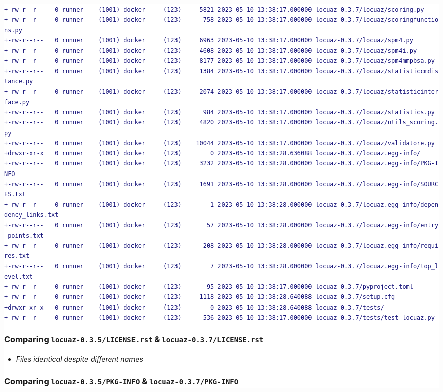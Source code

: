 ```diff
+-rw-r--r--   0 runner    (1001) docker     (123)     5821 2023-05-10 13:38:17.000000 locuaz-0.3.7/locuaz/scoring.py
+-rw-r--r--   0 runner    (1001) docker     (123)      758 2023-05-10 13:38:17.000000 locuaz-0.3.7/locuaz/scoringfunctions.py
+-rw-r--r--   0 runner    (1001) docker     (123)     6963 2023-05-10 13:38:17.000000 locuaz-0.3.7/locuaz/spm4.py
+-rw-r--r--   0 runner    (1001) docker     (123)     4608 2023-05-10 13:38:17.000000 locuaz-0.3.7/locuaz/spm4i.py
+-rw-r--r--   0 runner    (1001) docker     (123)     8177 2023-05-10 13:38:17.000000 locuaz-0.3.7/locuaz/spm4mmpbsa.py
+-rw-r--r--   0 runner    (1001) docker     (123)     1384 2023-05-10 13:38:17.000000 locuaz-0.3.7/locuaz/statisticcmdistance.py
+-rw-r--r--   0 runner    (1001) docker     (123)     2074 2023-05-10 13:38:17.000000 locuaz-0.3.7/locuaz/statisticinterface.py
+-rw-r--r--   0 runner    (1001) docker     (123)      984 2023-05-10 13:38:17.000000 locuaz-0.3.7/locuaz/statistics.py
+-rw-r--r--   0 runner    (1001) docker     (123)     4820 2023-05-10 13:38:17.000000 locuaz-0.3.7/locuaz/utils_scoring.py
+-rw-r--r--   0 runner    (1001) docker     (123)    10044 2023-05-10 13:38:17.000000 locuaz-0.3.7/locuaz/validatore.py
+drwxr-xr-x   0 runner    (1001) docker     (123)        0 2023-05-10 13:38:28.636088 locuaz-0.3.7/locuaz.egg-info/
+-rw-r--r--   0 runner    (1001) docker     (123)     3232 2023-05-10 13:38:28.000000 locuaz-0.3.7/locuaz.egg-info/PKG-INFO
+-rw-r--r--   0 runner    (1001) docker     (123)     1691 2023-05-10 13:38:28.000000 locuaz-0.3.7/locuaz.egg-info/SOURCES.txt
+-rw-r--r--   0 runner    (1001) docker     (123)        1 2023-05-10 13:38:28.000000 locuaz-0.3.7/locuaz.egg-info/dependency_links.txt
+-rw-r--r--   0 runner    (1001) docker     (123)       57 2023-05-10 13:38:28.000000 locuaz-0.3.7/locuaz.egg-info/entry_points.txt
+-rw-r--r--   0 runner    (1001) docker     (123)      208 2023-05-10 13:38:28.000000 locuaz-0.3.7/locuaz.egg-info/requires.txt
+-rw-r--r--   0 runner    (1001) docker     (123)        7 2023-05-10 13:38:28.000000 locuaz-0.3.7/locuaz.egg-info/top_level.txt
+-rw-r--r--   0 runner    (1001) docker     (123)       95 2023-05-10 13:38:17.000000 locuaz-0.3.7/pyproject.toml
+-rw-r--r--   0 runner    (1001) docker     (123)     1118 2023-05-10 13:38:28.640088 locuaz-0.3.7/setup.cfg
+drwxr-xr-x   0 runner    (1001) docker     (123)        0 2023-05-10 13:38:28.640088 locuaz-0.3.7/tests/
+-rw-r--r--   0 runner    (1001) docker     (123)      536 2023-05-10 13:38:17.000000 locuaz-0.3.7/tests/test_locuaz.py
```

### Comparing `locuaz-0.3.5/LICENSE.rst` & `locuaz-0.3.7/LICENSE.rst`

 * *Files identical despite different names*

### Comparing `locuaz-0.3.5/PKG-INFO` & `locuaz-0.3.7/PKG-INFO`
